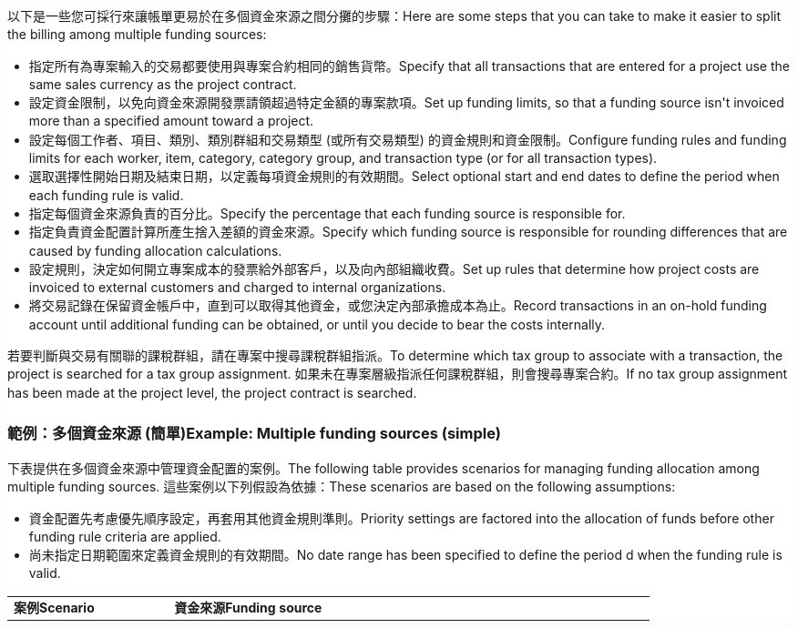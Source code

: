 <span data-ttu-id="cb91d-127">以下是一些您可採行來讓帳單更易於在多個資金來源之間分攤的步驟：</span><span class="sxs-lookup"><span data-stu-id="cb91d-127">Here are some steps that you can take to make it easier to split the billing among multiple funding sources:</span></span>

-   <span data-ttu-id="cb91d-128">指定所有為專案輸入的交易都要使用與專案合約相同的銷售貨幣。</span><span class="sxs-lookup"><span data-stu-id="cb91d-128">Specify that all transactions that are entered for a project use the same sales currency as the project contract.</span></span>
-   <span data-ttu-id="cb91d-129">設定資金限制，以免向資金來源開發票請領超過特定金額的專案款項。</span><span class="sxs-lookup"><span data-stu-id="cb91d-129">Set up funding limits, so that a funding source isn't invoiced more than a specified amount toward a project.</span></span>
-   <span data-ttu-id="cb91d-130">設定每個工作者、項目、類別、類別群組和交易類型 (或所有交易類型) 的資金規則和資金限制。</span><span class="sxs-lookup"><span data-stu-id="cb91d-130">Configure funding rules and funding limits for each worker, item, category, category group, and transaction type (or for all transaction types).</span></span>
-   <span data-ttu-id="cb91d-131">選取選擇性開始日期及結束日期，以定義每項資金規則的有效期間。</span><span class="sxs-lookup"><span data-stu-id="cb91d-131">Select optional start and end dates to define the period when each funding rule is valid.</span></span>
-   <span data-ttu-id="cb91d-132">指定每個資金來源負責的百分比。</span><span class="sxs-lookup"><span data-stu-id="cb91d-132">Specify the percentage that each funding source is responsible for.</span></span>
-   <span data-ttu-id="cb91d-133">指定負責資金配置計算所產生捨入差額的資金來源。</span><span class="sxs-lookup"><span data-stu-id="cb91d-133">Specify which funding source is responsible for rounding differences that are caused by funding allocation calculations.</span></span>
-   <span data-ttu-id="cb91d-134">設定規則，決定如何開立專案成本的發票給外部客戶，以及向內部組織收費。</span><span class="sxs-lookup"><span data-stu-id="cb91d-134">Set up rules that determine how project costs are invoiced to external customers and charged to internal organizations.</span></span>
-   <span data-ttu-id="cb91d-135">將交易記錄在保留資金帳戶中，直到可以取得其他資金，或您決定內部承擔成本為止。</span><span class="sxs-lookup"><span data-stu-id="cb91d-135">Record transactions in an on-hold funding account until additional funding can be obtained, or until you decide to bear the costs internally.</span></span>

<span data-ttu-id="cb91d-136">若要判斷與交易有關聯的課稅群組，請在專案中搜尋課稅群組指派。</span><span class="sxs-lookup"><span data-stu-id="cb91d-136">To determine which tax group to associate with a transaction, the project is searched for a tax group assignment.</span></span> <span data-ttu-id="cb91d-137">如果未在專案層級指派任何課稅群組，則會搜尋專案合約。</span><span class="sxs-lookup"><span data-stu-id="cb91d-137">If no tax group assignment has been made at the project level, the project contract is searched.</span></span>

### <a name="example-multiple-funding-sources-simple"></a><span data-ttu-id="cb91d-138">範例：多個資金來源 (簡單)</span><span class="sxs-lookup"><span data-stu-id="cb91d-138">Example: Multiple funding sources (simple)</span></span>

<span data-ttu-id="cb91d-139">下表提供在多個資金來源中管理資金配置的案例。</span><span class="sxs-lookup"><span data-stu-id="cb91d-139">The following table provides scenarios for managing funding allocation among multiple funding sources.</span></span> <span data-ttu-id="cb91d-140">這些案例以下列假設為依據：</span><span class="sxs-lookup"><span data-stu-id="cb91d-140">These scenarios are based on the following assumptions:</span></span>

-   <span data-ttu-id="cb91d-141">資金配置先考慮優先順序設定，再套用其他資金規則準則。</span><span class="sxs-lookup"><span data-stu-id="cb91d-141">Priority settings are factored into the allocation of funds before other funding rule criteria are applied.</span></span>
-   <span data-ttu-id="cb91d-142">尚未指定日期範圍來定義資金規則的有效期間。</span><span class="sxs-lookup"><span data-stu-id="cb91d-142">No date range has been specified to define the period d when the funding rule is valid.</span></span>

<table>
<colgroup>
<col width="25%" />
<col width="25%" />
<col width="25%" />
<col width="25%" />
</colgroup>
<tbody>
<tr class="odd">
<td><span data-ttu-id="cb91d-143"><strong>案例</strong></span><span class="sxs-lookup"><span data-stu-id="cb91d-143"><strong>Scenario</strong></span></span></td>
<td><span data-ttu-id="cb91d-144"><strong>資金來源</strong></span><span class="sxs-lookup"><span data-stu-id="cb91d-144"><strong>Funding source</strong></span></span></td>